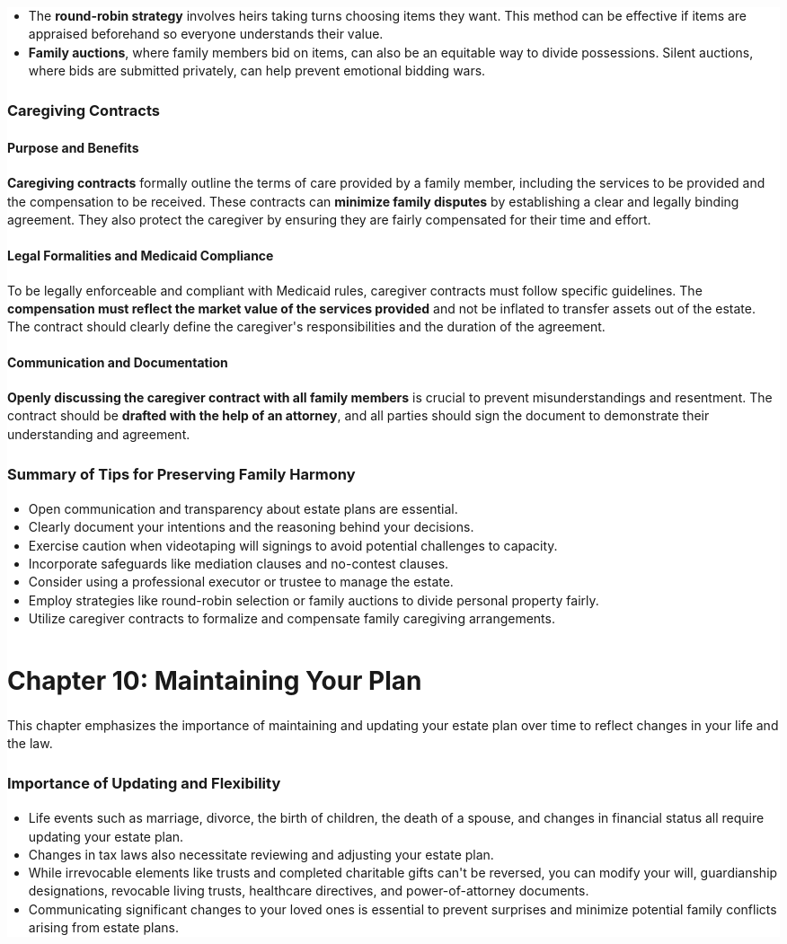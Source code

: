 *   The **round-robin strategy** involves heirs taking turns choosing items they want. This method can be effective if items are appraised beforehand so everyone understands their value.
*   **Family auctions**, where family members bid on items, can also be an equitable way to divide possessions. Silent auctions, where bids are submitted privately, can help prevent emotional bidding wars.

### Caregiving Contracts 

#### Purpose and Benefits

**Caregiving contracts** formally outline the terms of care provided by a family member, including the services to be provided and the compensation to be received. These contracts can **minimize family disputes** by establishing a clear and legally binding agreement. They also protect the caregiver by ensuring they are fairly compensated for their time and effort.

#### Legal Formalities and Medicaid Compliance

To be legally enforceable and compliant with Medicaid rules, caregiver contracts must follow specific guidelines. The **compensation must reflect the market value of the services provided** and not be inflated to transfer assets out of the estate. The contract should clearly define the caregiver's responsibilities and the duration of the agreement.

#### Communication and Documentation

**Openly discussing the caregiver contract with all family members** is crucial to prevent misunderstandings and resentment. The contract should be **drafted with the help of an attorney**, and all parties should sign the document to demonstrate their understanding and agreement.

### Summary of Tips for Preserving Family Harmony 

*   Open communication and transparency about estate plans are essential.
*   Clearly document your intentions and the reasoning behind your decisions.
*   Exercise caution when videotaping will signings to avoid potential challenges to capacity.
*   Incorporate safeguards like mediation clauses and no-contest clauses.
*   Consider using a professional executor or trustee to manage the estate.
*   Employ strategies like round-robin selection or family auctions to divide personal property fairly.
*   Utilize caregiver contracts to formalize and compensate family caregiving arrangements.

# Chapter 10: Maintaining Your Plan

This chapter emphasizes the importance of maintaining and updating your estate plan over time to reflect changes in your life and the law.

### Importance of Updating and Flexibility

*  Life events such as marriage, divorce, the birth of children, the death of a spouse, and changes in financial status all require updating your estate plan. 
* Changes in tax laws also necessitate reviewing and adjusting your estate plan.
* While irrevocable elements like trusts and completed charitable gifts can't be reversed, you can modify your will, guardianship designations, revocable living trusts, healthcare directives, and power-of-attorney documents. 
* Communicating significant changes to your loved ones is essential to prevent surprises and minimize potential family conflicts arising from estate plans.
